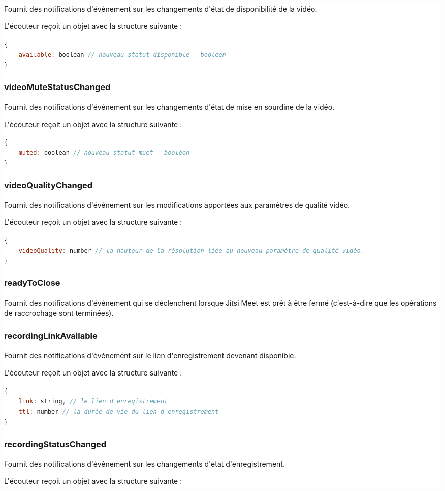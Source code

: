 Fournit des notifications d'événement sur les changements d'état de disponibilité de la vidéo.

L'écouteur reçoit un objet avec la structure suivante :

```javascript
{
    available: boolean // nouveau statut disponible - booléen
}
```

### videoMuteStatusChanged

Fournit des notifications d'événement sur les changements d'état de mise en sourdine de la vidéo.

L'écouteur reçoit un objet avec la structure suivante :

```javascript
{
    muted: boolean // nouveau statut muet - booléen
}
```

### videoQualityChanged

Fournit des notifications d'événement sur les modifications apportées aux paramètres de qualité vidéo.

L'écouteur reçoit un objet avec la structure suivante :

```javascript
{
    videoQuality: number // la hauteur de la résolution liée au nouveau paramètre de qualité vidéo.
}
```

### readyToClose

Fournit des notifications d'événement qui se déclenchent lorsque Jitsi Meet est prêt à être fermé (c'est-à-dire que les opérations de raccrochage sont terminées).

### recordingLinkAvailable

Fournit des notifications d'événement sur le lien d'enregistrement devenant disponible.

L'écouteur reçoit un objet avec la structure suivante :

```javascript
{
    link: string, // le lien d'enregistrement
    ttl: number // la durée de vie du lien d'enregistrement
}
```

### recordingStatusChanged

Fournit des notifications d'événement sur les changements d'état d'enregistrement.

L'écouteur reçoit un objet avec la structure suivante :
